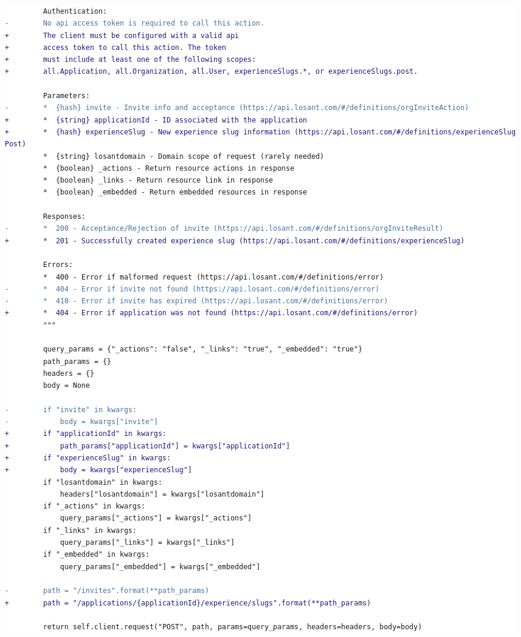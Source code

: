 ```diff
         Authentication:
-        No api access token is required to call this action.
+        The client must be configured with a valid api
+        access token to call this action. The token
+        must include at least one of the following scopes:
+        all.Application, all.Organization, all.User, experienceSlugs.*, or experienceSlugs.post.
 
         Parameters:
-        *  {hash} invite - Invite info and acceptance (https://api.losant.com/#/definitions/orgInviteAction)
+        *  {string} applicationId - ID associated with the application
+        *  {hash} experienceSlug - New experience slug information (https://api.losant.com/#/definitions/experienceSlugPost)
         *  {string} losantdomain - Domain scope of request (rarely needed)
         *  {boolean} _actions - Return resource actions in response
         *  {boolean} _links - Return resource link in response
         *  {boolean} _embedded - Return embedded resources in response
 
         Responses:
-        *  200 - Acceptance/Rejection of invite (https://api.losant.com/#/definitions/orgInviteResult)
+        *  201 - Successfully created experience slug (https://api.losant.com/#/definitions/experienceSlug)
 
         Errors:
         *  400 - Error if malformed request (https://api.losant.com/#/definitions/error)
-        *  404 - Error if invite not found (https://api.losant.com/#/definitions/error)
-        *  410 - Error if invite has expired (https://api.losant.com/#/definitions/error)
+        *  404 - Error if application was not found (https://api.losant.com/#/definitions/error)
         """
 
         query_params = {"_actions": "false", "_links": "true", "_embedded": "true"}
         path_params = {}
         headers = {}
         body = None
 
-        if "invite" in kwargs:
-            body = kwargs["invite"]
+        if "applicationId" in kwargs:
+            path_params["applicationId"] = kwargs["applicationId"]
+        if "experienceSlug" in kwargs:
+            body = kwargs["experienceSlug"]
         if "losantdomain" in kwargs:
             headers["losantdomain"] = kwargs["losantdomain"]
         if "_actions" in kwargs:
             query_params["_actions"] = kwargs["_actions"]
         if "_links" in kwargs:
             query_params["_links"] = kwargs["_links"]
         if "_embedded" in kwargs:
             query_params["_embedded"] = kwargs["_embedded"]
 
-        path = "/invites".format(**path_params)
+        path = "/applications/{applicationId}/experience/slugs".format(**path_params)
 
         return self.client.request("POST", path, params=query_params, headers=headers, body=body)
```
